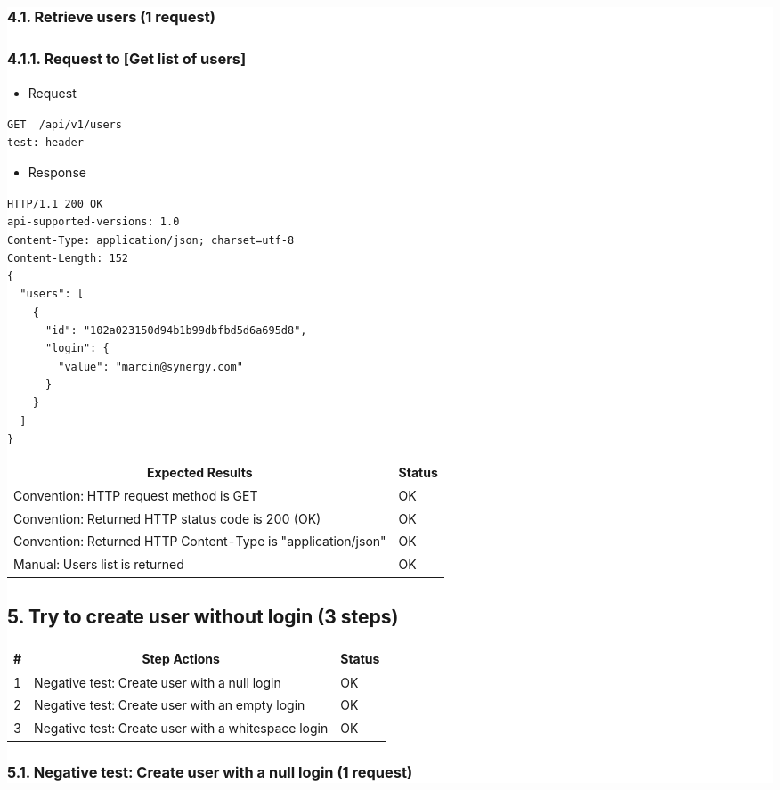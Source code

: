 ### 4.1. Retrieve users (1 request)

### 4.1.1. Request to [Get list of users]

- Request
```
GET  /api/v1/users
test: header
```

- Response
```
HTTP/1.1 200 OK
api-supported-versions: 1.0
Content-Type: application/json; charset=utf-8
Content-Length: 152
{
  "users": [
    {
      "id": "102a023150d94b1b99dbfbd5d6a695d8",
      "login": {
        "value": "marcin@synergy.com"
      }
    }
  ]
}
```

| Expected Results  | Status |
|-------------------|--------|
| Convention: HTTP request method is GET | OK |
| Convention: Returned HTTP status code is 200 (OK) | OK |
| Convention: Returned HTTP Content-Type is "application/json" | OK |
| Manual: Users list is returned | OK |



## 5. Try to create user without login (3 steps)

| # | Step Actions | Status |
|---|--------------|--------|
| 1 | Negative test: Create user with a null login | OK |
| 2 | Negative test: Create user with an empty login | OK |
| 3 | Negative test: Create user with a whitespace login | OK |

### 5.1. Negative test: Create user with a null login (1 request)
